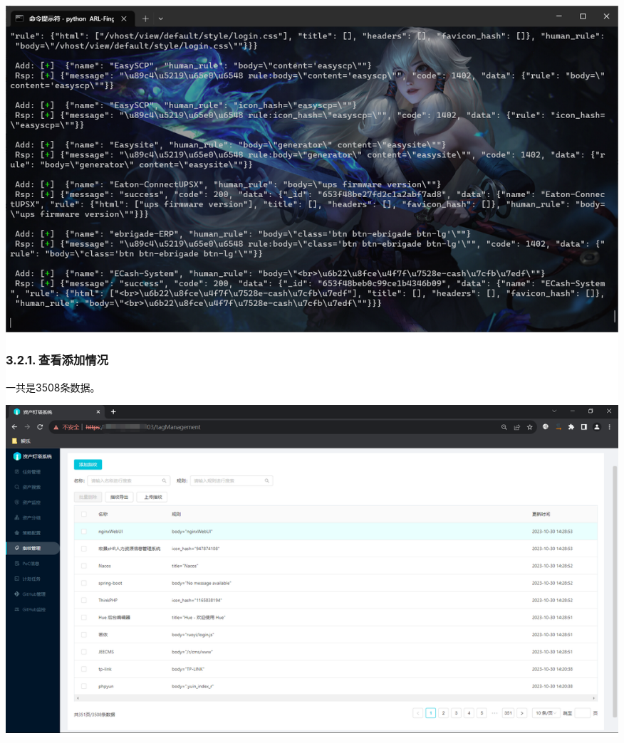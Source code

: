 ![image-20231030141207804](assets/image-20231030141207804.png)

### 3.2.1. 查看添加情况

一共是3508条数据。

![image-20231030143139300](assets/image-20231030143139300.png)
